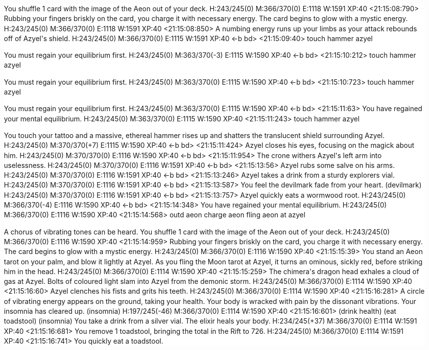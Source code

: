 You shuffle 1 card with the image of the Aeon out of your deck.
H:243/245(0) M:366/370(0) E:1118 W:1591 XP:40 <eb bd><azyel> <21:15:08:790> 
Rubbing your fingers briskly on the card, you charge it with necessary energy.
The card begins to glow with a mystic energy.
H:243/245(0) M:366/370(0) E:1118 W:1591 XP:40 <eb bd><azyel> <21:15:08:850> 
A numbing energy runs up your limbs as your attack rebounds off of Azyel's 
shield.
H:243/245(0) M:366/370(0) E:1115 W:1591 XP:40 <-b bd><azyel> <21:15:09:40> touch hammer azyel

You must regain your equilibrium first.
H:243/245(0) M:363/370(-3) E:1115 W:1590 XP:40 <-b bd><azyel> <21:15:10:212> touch hammer azyel

You must regain your equilibrium first.
H:243/245(0) M:363/370(0) E:1115 W:1590 XP:40 <-b bd><azyel> <21:15:10:723> touch hammer azyel

You must regain your equilibrium first.
H:243/245(0) M:363/370(0) E:1115 W:1590 XP:40 <-b bd><azyel> <21:15:11:63> 
You have regained your mental equilibrium.
H:243/245(0) M:363/370(0) E:1115 W:1590 XP:40 <eb bd><azyel> <21:15:11:243> touch hammer azyel

You touch your tattoo and a massive, ethereal hammer rises up and shatters the 
translucent shield surrounding Azyel.
H:243/245(0) M:370/370(+7) E:1115 W:1590 XP:40 <-b bd><azyel> <21:15:11:424> 
Azyel closes his eyes, focusing on the magick about him.
H:243/245(0) M:370/370(0) E:1116 W:1590 XP:40 <-b bd><azyel> <21:15:11:954> 
The crone withers Azyel's left arm into uselessness.
H:243/245(0) M:370/370(0) E:1116 W:1591 XP:40 <-b bd><azyel> <21:15:13:56> 
Azyel rubs some salve on his arms.
H:243/245(0) M:370/370(0) E:1116 W:1591 XP:40 <-b bd><azyel> <21:15:13:246> 
Azyel takes a drink from a sturdy explorers vial.
H:243/245(0) M:370/370(0) E:1116 W:1591 XP:40 <-b bd><azyel> <21:15:13:587> 
You feel the devilmark fade from your heart. (devilmark)
H:243/245(0) M:370/370(0) E:1116 W:1591 XP:40 <-b bd><azyel> <21:15:13:757> 
Azyel quickly eats a wormwood root.
H:243/245(0) M:366/370(-4) E:1116 W:1590 XP:40 <-b bd><azyel> <21:15:14:348> 
You have regained your mental equilibrium.
H:243/245(0) M:366/370(0) E:1116 W:1590 XP:40 <eb bd><azyel> <21:15:14:568> outd aeon
charge aeon
fling aeon at azyel

A chorus of vibrating tones can be heard.
You shuffle 1 card with the image of the Aeon out of your deck.
H:243/245(0) M:366/370(0) E:1116 W:1590 XP:40 <eb bd><azyel> <21:15:14:959> 
Rubbing your fingers briskly on the card, you charge it with necessary energy.
The card begins to glow with a mystic energy.
H:243/245(0) M:366/370(0) E:1116 W:1590 XP:40 <eb bd><azyel> <21:15:15:39> 
You stand an Aeon tarot on your palm, and blow it lightly at Azyel.
As you fling the Moon tarot at Azyel, it turns an ominous, sickly red, before 
striking him in the head.
H:243/245(0) M:366/370(0) E:1114 W:1590 XP:40 <e- bd><azyel> <21:15:15:259> 
The chimera's dragon head exhales a cloud of gas at Azyel.
Bolts of coloured light slam into Azyel from the demonic storm.
H:243/245(0) M:366/370(0) E:1114 W:1590 XP:40 <e- bd><azyel> <21:15:16:60> 
Azyel clenches his fists and grits his teeth.
H:243/245(0) M:366/370(0) E:1114 W:1590 XP:40 <e- bd><azyel> <21:15:16:281> 
A circle of vibrating energy appears on the ground, taking your health.
Your body is wracked with pain by the dissonant vibrations.
Your insomnia has cleared up. (insomnia)
H:197/245(-46) M:366/370(0) E:1114 W:1590 XP:40 <e- bd><azyel> <21:15:16:601> (drink health) (eat toadstool) (insomnia) 
You take a drink from a silver vial.
The elixir heals your body.
H:234/245(+37) M:366/370(0) E:1114 W:1591 XP:40 <e- bd><azyel> <21:15:16:681> 
You remove 1 toadstool, bringing the total in the Rift to 726.
H:234/245(0) M:366/370(0) E:1114 W:1591 XP:40 <e- bd><azyel> <21:15:16:741> 
You quickly eat a toadstool.